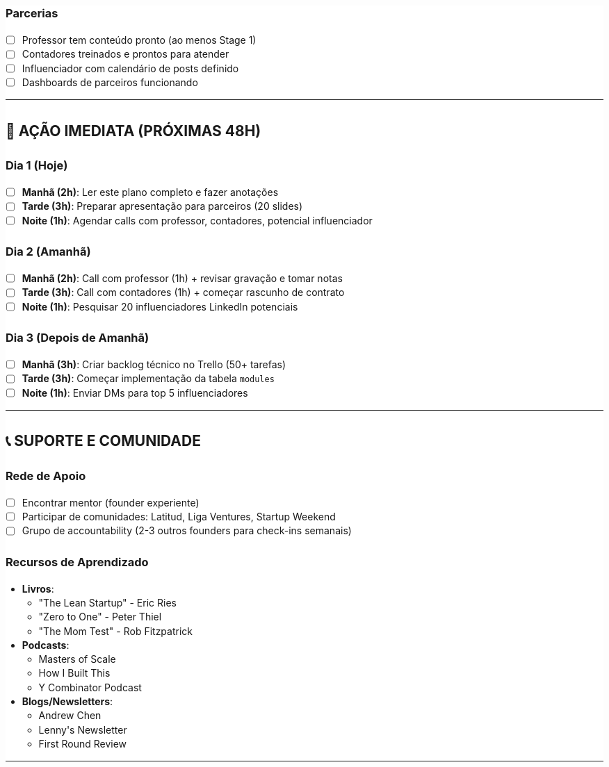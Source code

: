 ### Parcerias
- [ ] Professor tem conteúdo pronto (ao menos Stage 1)
- [ ] Contadores treinados e prontos para atender
- [ ] Influenciador com calendário de posts definido
- [ ] Dashboards de parceiros funcionando

---

## 🚀 AÇÃO IMEDIATA (PRÓXIMAS 48H)

### Dia 1 (Hoje)
- [ ] **Manhã (2h)**: Ler este plano completo e fazer anotações
- [ ] **Tarde (3h)**: Preparar apresentação para parceiros (20 slides)
- [ ] **Noite (1h)**: Agendar calls com professor, contadores, potencial influenciador

### Dia 2 (Amanhã)
- [ ] **Manhã (2h)**: Call com professor (1h) + revisar gravação e tomar notas
- [ ] **Tarde (3h)**: Call com contadores (1h) + começar rascunho de contrato
- [ ] **Noite (1h)**: Pesquisar 20 influenciadores LinkedIn potenciais

### Dia 3 (Depois de Amanhã)
- [ ] **Manhã (3h)**: Criar backlog técnico no Trello (50+ tarefas)
- [ ] **Tarde (3h)**: Começar implementação da tabela `modules`
- [ ] **Noite (1h)**: Enviar DMs para top 5 influenciadores

---

## 📞 SUPORTE E COMUNIDADE

### Rede de Apoio
- [ ] Encontrar mentor (founder experiente)
- [ ] Participar de comunidades: Latitud, Liga Ventures, Startup Weekend
- [ ] Grupo de accountability (2-3 outros founders para check-ins semanais)

### Recursos de Aprendizado
- **Livros**:
  - "The Lean Startup" - Eric Ries
  - "Zero to One" - Peter Thiel
  - "The Mom Test" - Rob Fitzpatrick
- **Podcasts**:
  - Masters of Scale
  - How I Built This
  - Y Combinator Podcast
- **Blogs/Newsletters**:
  - Andrew Chen
  - Lenny's Newsletter
  - First Round Review

---
